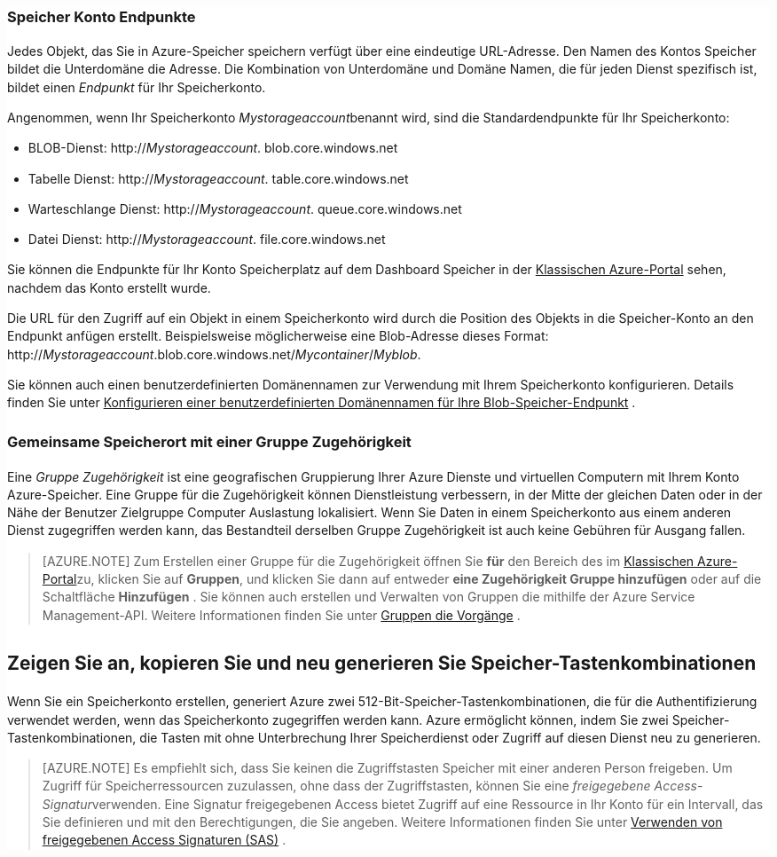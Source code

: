 
### <a name="storage-account-endpoints"></a>Speicher Konto Endpunkte

Jedes Objekt, das Sie in Azure-Speicher speichern verfügt über eine eindeutige URL-Adresse. Den Namen des Kontos Speicher bildet die Unterdomäne die Adresse. Die Kombination von Unterdomäne und Domäne Namen, die für jeden Dienst spezifisch ist, bildet einen *Endpunkt* für Ihr Speicherkonto.

Angenommen, wenn Ihr Speicherkonto *Mystorageaccount*benannt wird, sind die Standardendpunkte für Ihr Speicherkonto:

- BLOB-Dienst: http://*Mystorageaccount*. blob.core.windows.net

- Tabelle Dienst: http://*Mystorageaccount*. table.core.windows.net

- Warteschlange Dienst: http://*Mystorageaccount*. queue.core.windows.net

- Datei Dienst: http://*Mystorageaccount*. file.core.windows.net

Sie können die Endpunkte für Ihr Konto Speicherplatz auf dem Dashboard Speicher in der [Klassischen Azure-Portal](https://manage.windowsazure.com) sehen, nachdem das Konto erstellt wurde.

Die URL für den Zugriff auf ein Objekt in einem Speicherkonto wird durch die Position des Objekts in die Speicher-Konto an den Endpunkt anfügen erstellt. Beispielsweise möglicherweise eine Blob-Adresse dieses Format: http://*Mystorageaccount*.blob.core.windows.net/*Mycontainer*/*Myblob*.

Sie können auch einen benutzerdefinierten Domänennamen zur Verwendung mit Ihrem Speicherkonto konfigurieren. Details finden Sie unter [Konfigurieren einer benutzerdefinierten Domänennamen für Ihre Blob-Speicher-Endpunkt](storage-custom-domain-name.md) .

### <a name="service-co-location-with-an-affinity-group"></a>Gemeinsame Speicherort mit einer Gruppe Zugehörigkeit

Eine *Gruppe Zugehörigkeit* ist eine geografischen Gruppierung Ihrer Azure Dienste und virtuellen Computern mit Ihrem Konto Azure-Speicher. Eine Gruppe für die Zugehörigkeit können Dienstleistung verbessern, in der Mitte der gleichen Daten oder in der Nähe der Benutzer Zielgruppe Computer Auslastung lokalisiert. Wenn Sie Daten in einem Speicherkonto aus einem anderen Dienst zugegriffen werden kann, das Bestandteil derselben Gruppe Zugehörigkeit ist auch keine Gebühren für Ausgang fallen.

> [AZURE.NOTE]  Zum Erstellen einer Gruppe für die Zugehörigkeit öffnen Sie <b>für</b> den Bereich des im [Klassischen Azure-Portal](https://manage.windowsazure.com)zu, klicken Sie auf <b>Gruppen</b>, und klicken Sie dann auf entweder <b>eine Zugehörigkeit Gruppe hinzufügen</b> oder auf die Schaltfläche <b>Hinzufügen</b> . Sie können auch erstellen und Verwalten von Gruppen die mithilfe der Azure Service Management-API. Weitere Informationen finden Sie unter <a href="http://msdn.microsoft.com/library/azure/ee460798.aspx">Gruppen die Vorgänge</a> .

## <a name="view-copy-and-regenerate-storage-access-keys"></a>Zeigen Sie an, kopieren Sie und neu generieren Sie Speicher-Tastenkombinationen

Wenn Sie ein Speicherkonto erstellen, generiert Azure zwei 512-Bit-Speicher-Tastenkombinationen, die für die Authentifizierung verwendet werden, wenn das Speicherkonto zugegriffen werden kann. Azure ermöglicht können, indem Sie zwei Speicher-Tastenkombinationen, die Tasten mit ohne Unterbrechung Ihrer Speicherdienst oder Zugriff auf diesen Dienst neu zu generieren.

> [AZURE.NOTE] Es empfiehlt sich, dass Sie keinen die Zugriffstasten Speicher mit einer anderen Person freigeben. Um Zugriff für Speicherressourcen zuzulassen, ohne dass der Zugriffstasten, können Sie eine *freigegebene Access-Signatur*verwenden. Eine Signatur freigegebenen Access bietet Zugriff auf eine Ressource in Ihr Konto für ein Intervall, das Sie definieren und mit den Berechtigungen, die Sie angeben. Weitere Informationen finden Sie unter [Verwenden von freigegebenen Access Signaturen (SAS)](storage-dotnet-shared-access-signature-part-1.md) .
